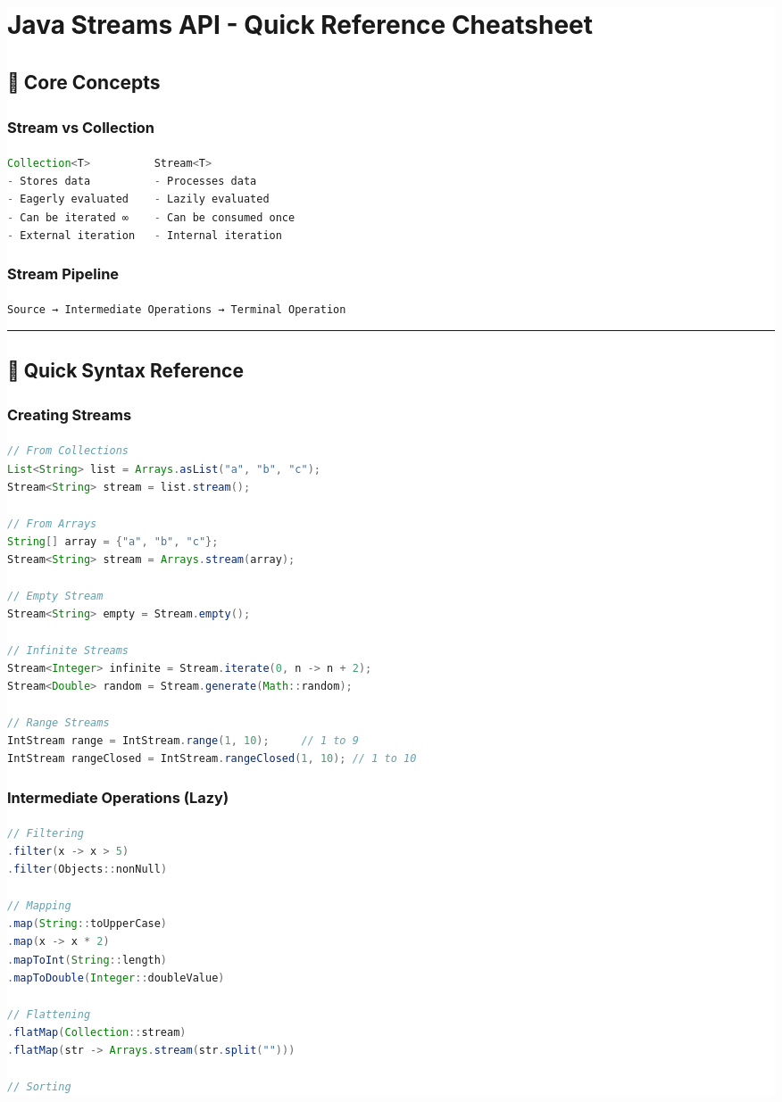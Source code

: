 # Java Streams API - Quick Reference Cheatsheet

## 🚀 **Core Concepts**

### **Stream vs Collection**
```java
Collection<T>          Stream<T>
- Stores data          - Processes data
- Eagerly evaluated    - Lazily evaluated
- Can be iterated ∞    - Can be consumed once
- External iteration   - Internal iteration
```

### **Stream Pipeline**
```
Source → Intermediate Operations → Terminal Operation
```

---

## 📝 **Quick Syntax Reference**

### **Creating Streams**
```java
// From Collections
List<String> list = Arrays.asList("a", "b", "c");
Stream<String> stream = list.stream();

// From Arrays
String[] array = {"a", "b", "c"};
Stream<String> stream = Arrays.stream(array);

// Empty Stream
Stream<String> empty = Stream.empty();

// Infinite Streams
Stream<Integer> infinite = Stream.iterate(0, n -> n + 2);
Stream<Double> random = Stream.generate(Math::random);

// Range Streams
IntStream range = IntStream.range(1, 10);     // 1 to 9
IntStream rangeClosed = IntStream.rangeClosed(1, 10); // 1 to 10
```

### **Intermediate Operations** (Lazy)
```java
// Filtering
.filter(x -> x > 5)
.filter(Objects::nonNull)

// Mapping
.map(String::toUpperCase)
.map(x -> x * 2)
.mapToInt(String::length)
.mapToDouble(Integer::doubleValue)

// Flattening
.flatMap(Collection::stream)
.flatMap(str -> Arrays.stream(str.split("")))

// Sorting
```